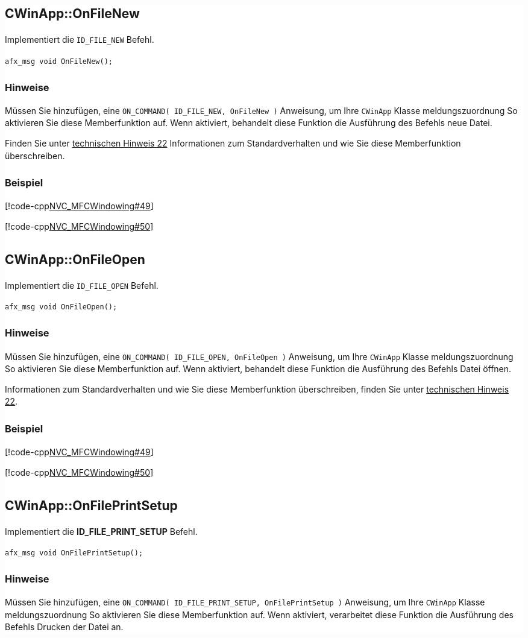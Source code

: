 ##  <a name="onfilenew"></a>CWinApp::OnFileNew  
 Implementiert die `ID_FILE_NEW` Befehl.  
  
```  
afx_msg void OnFileNew();
```  
  
### <a name="remarks"></a>Hinweise  
 Müssen Sie hinzufügen, eine `ON_COMMAND( ID_FILE_NEW, OnFileNew )` Anweisung, um Ihre `CWinApp` Klasse meldungszuordnung So aktivieren Sie diese Memberfunktion auf. Wenn aktiviert, behandelt diese Funktion die Ausführung des Befehls neue Datei.  
  
 Finden Sie unter [technischen Hinweis 22](../../mfc/tn022-standard-commands-implementation.md) Informationen zum Standardverhalten und wie Sie diese Memberfunktion überschreiben.  
  
### <a name="example"></a>Beispiel  
 [!code-cpp[NVC_MFCWindowing#49](../../mfc/reference/codesnippet/cpp/cwinapp-class_25.cpp)]  
  
 [!code-cpp[NVC_MFCWindowing#50](../../mfc/reference/codesnippet/cpp/cwinapp-class_26.cpp)]  
  
##  <a name="onfileopen"></a>CWinApp::OnFileOpen  
 Implementiert die `ID_FILE_OPEN` Befehl.  
  
```  
afx_msg void OnFileOpen();
```  
  
### <a name="remarks"></a>Hinweise  
 Müssen Sie hinzufügen, eine `ON_COMMAND( ID_FILE_OPEN, OnFileOpen )` Anweisung, um Ihre `CWinApp` Klasse meldungszuordnung So aktivieren Sie diese Memberfunktion auf. Wenn aktiviert, behandelt diese Funktion die Ausführung des Befehls Datei öffnen.  
  
 Informationen zum Standardverhalten und wie Sie diese Memberfunktion überschreiben, finden Sie unter [technischen Hinweis 22](../../mfc/tn022-standard-commands-implementation.md).  
  
### <a name="example"></a>Beispiel  
 [!code-cpp[NVC_MFCWindowing#49](../../mfc/reference/codesnippet/cpp/cwinapp-class_25.cpp)]  
  
 [!code-cpp[NVC_MFCWindowing#50](../../mfc/reference/codesnippet/cpp/cwinapp-class_26.cpp)]  
  
##  <a name="onfileprintsetup"></a>CWinApp::OnFilePrintSetup  
 Implementiert die **ID_FILE_PRINT_SETUP** Befehl.  
  
```  
afx_msg void OnFilePrintSetup();
```  
  
### <a name="remarks"></a>Hinweise  
 Müssen Sie hinzufügen, eine `ON_COMMAND( ID_FILE_PRINT_SETUP, OnFilePrintSetup )` Anweisung, um Ihre `CWinApp` Klasse meldungszuordnung So aktivieren Sie diese Memberfunktion auf. Wenn aktiviert, verarbeitet diese Funktion die Ausführung des Befehls Drucken der Datei an.  
  